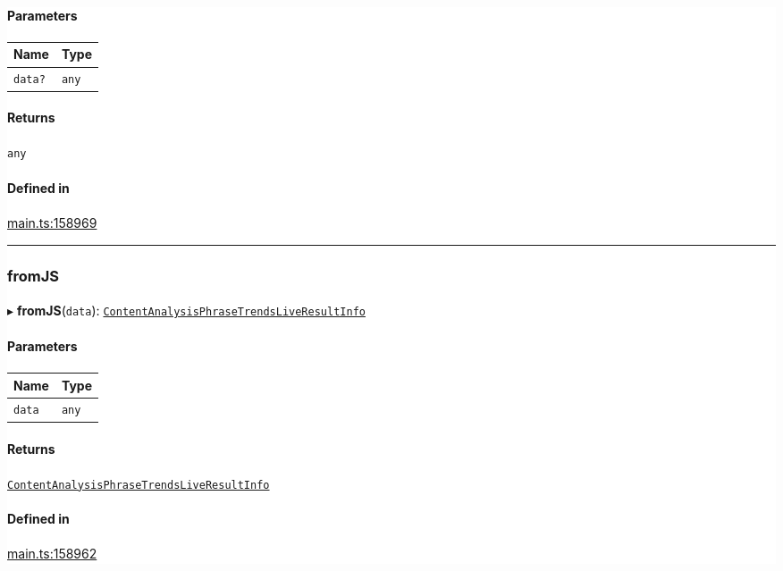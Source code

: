 #### Parameters

| Name | Type |
| :------ | :------ |
| `data?` | `any` |

#### Returns

`any`

#### Defined in

[main.ts:158969](https://github.com/dataforseo/TypeScriptClient/blob/7ca1aa4/main.ts#L158969)

___

### fromJS

▸ **fromJS**(`data`): [`ContentAnalysisPhraseTrendsLiveResultInfo`](ContentAnalysisPhraseTrendsLiveResultInfo.md)

#### Parameters

| Name | Type |
| :------ | :------ |
| `data` | `any` |

#### Returns

[`ContentAnalysisPhraseTrendsLiveResultInfo`](ContentAnalysisPhraseTrendsLiveResultInfo.md)

#### Defined in

[main.ts:158962](https://github.com/dataforseo/TypeScriptClient/blob/7ca1aa4/main.ts#L158962)
